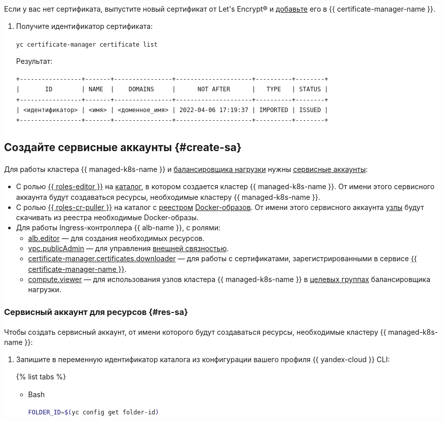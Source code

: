    Если у вас нет сертификата, выпустите новый сертификат от Let's Encrypt® и [добавьте](../../certificate-manager/operations/managed/cert-create.md) его в {{ certificate-manager-name }}.
1. Получите идентификатор сертификата:

   ```bash
   yc certificate-manager certificate list
   ```

   Результат:

   ```text
   +-----------------+-------+----------------+---------------------+----------+--------+
   |       ID        | NAME  |    DOMAINS     |      NOT AFTER      |   TYPE   | STATUS |
   +-----------------+-------+----------------+---------------------+----------+--------+
   | <идентификатор> | <имя> | <доменное_имя> | 2022-04-06 17:19:37 | IMPORTED | ISSUED |
   +-----------------+-------+----------------+---------------------+----------+--------+
   ```

## Создайте сервисные аккаунты {#create-sa}

Для работы кластера {{ managed-k8s-name }} и [балансировщика нагрузки](../../application-load-balancer/concepts/application-load-balancer.md) нужны [сервисные аккаунты](../../iam/concepts/users/service-accounts.md):
* С ролью [{{ roles-editor }}](../../iam/concepts/access-control/roles.md#editor) на [каталог](../../resource-manager/concepts/resources-hierarchy.md#folder), в котором создается кластер {{ managed-k8s-name }}. От имени этого сервисного аккаунта будут создаваться ресурсы, необходимые кластеру {{ managed-k8s-name }}.
* С ролью [{{ roles-cr-puller }}](../../iam/concepts/access-control/roles.md#cr-images-puller) на каталог с [реестром](../../container-registry/concepts/registry.md) [Docker-образов](../../container-registry/concepts/docker-image.md). От имени этого сервисного аккаунта [узлы](../../managed-kubernetes/concepts/index.md#node-group) будут скачивать из реестра необходимые Docker-образы.
* Для работы Ingress-контроллера {{ alb-name }}, с ролями:
  * [alb.editor](../../iam/concepts/access-control/roles.md#alb-editor) — для создания необходимых ресурсов.
  * [vpc.publicAdmin](../../iam/concepts/access-control/roles.md#vpc-public-admin) — для управления [внешней связностью](../../vpc/security/index.md#roles-list).
  * [certificate-manager.certificates.downloader](../../iam/concepts/access-control/roles.md#certificate-manager-certificates-downloader) — для работы с сертификатами, зарегистрированными в сервисе [{{ certificate-manager-name }}](../../certificate-manager/).
  * [compute.viewer](../../iam/concepts/access-control/roles.md#compute-viewer) — для использования узлов кластера {{ managed-k8s-name }} в [целевых группах](../../application-load-balancer/concepts/target-group.md) балансировщика нагрузки.

### Сервисный аккаунт для ресурсов {#res-sa}

Чтобы создать сервисный аккаунт, от имени которого будут создаваться ресурсы, необходимые кластеру {{ managed-k8s-name }}:
1. Запишите в переменную идентификатор каталога из конфигурации вашего профиля {{ yandex-cloud }} CLI:

   {% list tabs %}

   - Bash

     ```bash
     FOLDER_ID=$(yc config get folder-id)
     ```
